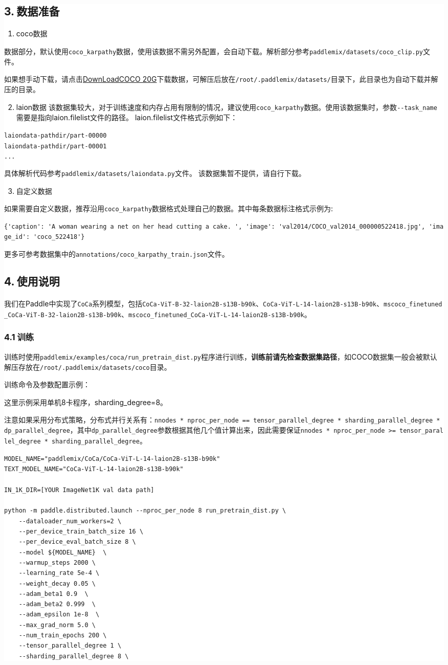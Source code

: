 ## 3. 数据准备

1) coco数据

数据部分，默认使用`coco_karpathy`数据，使用该数据不需另外配置，会自动下载。解析部分参考`paddlemix/datasets/coco_clip.py`文件。

如果想手动下载，请点击[DownLoadCOCO 20G](https://bj.bcebos.com/v1/paddlenlp/datasets/paddlemix/coco.tar)下载数据，可解压后放在`/root/.paddlemix/datasets/`目录下，此目录也为自动下载并解压的目录。

2) laion数据
该数据集较大，对于训练速度和内存占用有限制的情况，建议使用`coco_karpathy`数据。使用该数据集时，参数`--task_name`需要是指向laion.filelist文件的路径。
laion.filelist文件格式示例如下：
```
laiondata-pathdir/part-00000
laiondata-pathdir/part-00001
...
```
具体解析代码参考`paddlemix/datasets/laiondata.py`文件。
该数据集暂不提供，请自行下载。

3) 自定义数据

如果需要自定义数据，推荐沿用`coco_karpathy`数据格式处理自己的数据。其中每条数据标注格式示例为:
```
{'caption': 'A woman wearing a net on her head cutting a cake. ', 'image': 'val2014/COCO_val2014_000000522418.jpg', 'image_id': 'coco_522418'}
```
更多可参考数据集中的`annotations/coco_karpathy_train.json`文件。

## 4. 使用说明

我们在Paddle中实现了`CoCa`系列模型，包括`CoCa-ViT-B-32-laion2B-s13B-b90k`、`CoCa-ViT-L-14-laion2B-s13B-b90k`、`mscoco_finetuned_CoCa-ViT-B-32-laion2B-s13B-b90k`、`mscoco_finetuned_CoCa-ViT-L-14-laion2B-s13B-b90k`。

### 4.1 训练

训练时使用`paddlemix/examples/coca/run_pretrain_dist.py`程序进行训练，**训练前请先检查数据集路径**，如COCO数据集一般会被默认解压存放在`/root/.paddlemix/datasets/coco`目录。

训练命令及参数配置示例：

这里示例采用单机8卡程序，sharding_degree=8。

注意如果采用分布式策略，分布式并行关系有：`nnodes * nproc_per_node == tensor_parallel_degree * sharding_parallel_degree * dp_parallel_degree`，其中`dp_parallel_degree`参数根据其他几个值计算出来，因此需要保证`nnodes * nproc_per_node >= tensor_parallel_degree * sharding_parallel_degree`。

```
MODEL_NAME="paddlemix/CoCa/CoCa-ViT-L-14-laion2B-s13B-b90k"
TEXT_MODEL_NAME="CoCa-ViT-L-14-laion2B-s13B-b90k"

IN_1K_DIR=[YOUR ImageNet1K val data path]

python -m paddle.distributed.launch --nproc_per_node 8 run_pretrain_dist.py \
    --dataloader_num_workers=2 \
    --per_device_train_batch_size 16 \
    --per_device_eval_batch_size 8 \
    --model ${MODEL_NAME}  \
    --warmup_steps 2000 \
    --learning_rate 5e-4 \
    --weight_decay 0.05 \
    --adam_beta1 0.9  \
    --adam_beta2 0.999  \
    --adam_epsilon 1e-8  \
    --max_grad_norm 5.0 \
    --num_train_epochs 200 \
    --tensor_parallel_degree 1 \
    --sharding_parallel_degree 8 \
```